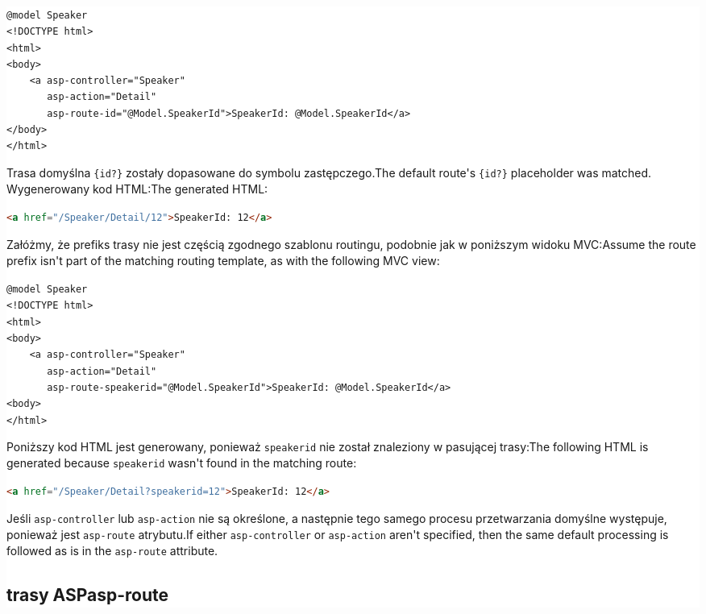 ```cshtml
@model Speaker
<!DOCTYPE html>
<html>
<body>
    <a asp-controller="Speaker"
       asp-action="Detail" 
       asp-route-id="@Model.SpeakerId">SpeakerId: @Model.SpeakerId</a>
</body>
</html>
```

<span data-ttu-id="a6acf-133">Trasa domyślna `{id?}` zostały dopasowane do symbolu zastępczego.</span><span class="sxs-lookup"><span data-stu-id="a6acf-133">The default route's `{id?}` placeholder was matched.</span></span> <span data-ttu-id="a6acf-134">Wygenerowany kod HTML:</span><span class="sxs-lookup"><span data-stu-id="a6acf-134">The generated HTML:</span></span>

```html
<a href="/Speaker/Detail/12">SpeakerId: 12</a>
```

<span data-ttu-id="a6acf-135">Załóżmy, że prefiks trasy nie jest częścią zgodnego szablonu routingu, podobnie jak w poniższym widoku MVC:</span><span class="sxs-lookup"><span data-stu-id="a6acf-135">Assume the route prefix isn't part of the matching routing template, as with the following MVC view:</span></span>

```cshtml
@model Speaker
<!DOCTYPE html>
<html>
<body>
    <a asp-controller="Speaker"
       asp-action="Detail"
       asp-route-speakerid="@Model.SpeakerId">SpeakerId: @Model.SpeakerId</a>
<body>
</html>
```

<span data-ttu-id="a6acf-136">Poniższy kod HTML jest generowany, ponieważ `speakerid` nie został znaleziony w pasującej trasy:</span><span class="sxs-lookup"><span data-stu-id="a6acf-136">The following HTML is generated because `speakerid` wasn't found in the matching route:</span></span>

```html
<a href="/Speaker/Detail?speakerid=12">SpeakerId: 12</a>
```

<span data-ttu-id="a6acf-137">Jeśli `asp-controller` lub `asp-action` nie są określone, a następnie tego samego procesu przetwarzania domyślne występuje, ponieważ jest `asp-route` atrybutu.</span><span class="sxs-lookup"><span data-stu-id="a6acf-137">If either `asp-controller` or `asp-action` aren't specified, then the same default processing is followed as is in the `asp-route` attribute.</span></span>

## <a name="asp-route"></a><span data-ttu-id="a6acf-138">trasy ASP</span><span class="sxs-lookup"><span data-stu-id="a6acf-138">asp-route</span></span>
